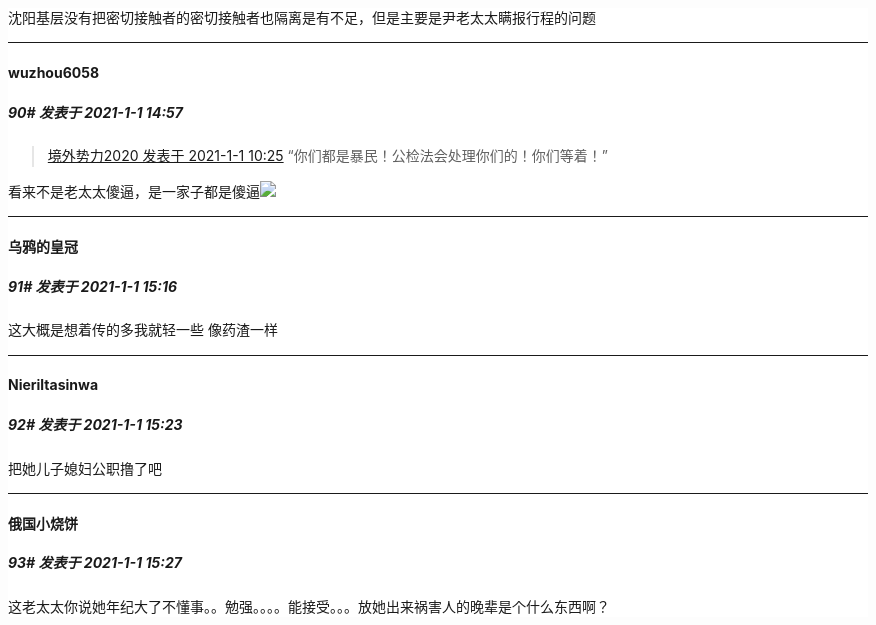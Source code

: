 
沈阳基层没有把密切接触者的密切接触者也隔离是有不足，但是主要是尹老太太瞒报行程的问题







*****

####  wuzhou6058  
##### 90#       发表于 2021-1-1 14:57



<blockquote><a href="httphttps://bbs.saraba1st.com/2b/forum.php?mod=redirect&amp;goto=findpost&amp;pid=49906685&amp;ptid=1980540" target="_blank">境外势力2020 发表于 2021-1-1 10:25</a>
“你们都是暴民！公检法会处理你们的！你们等着！”</blockquote>
看来不是老太太傻逼，是一家子都是傻逼<img src="https://static.saraba1st.com/image/smiley/face2017/049.png" referrerpolicy="no-referrer">







*****

####  乌鸦的皇冠  
##### 91#       发表于 2021-1-1 15:16




这大概是想着传的多我就轻一些 像药渣一样







*****

####  Nieriltasinwa  
##### 92#       发表于 2021-1-1 15:23




把她儿子媳妇公职撸了吧







*****

####  俄国小烧饼  
##### 93#       发表于 2021-1-1 15:27




这老太太你说她年纪大了不懂事。。勉强。。。。能接受。。。放她出来祸害人的晚辈是个什么东西啊？
